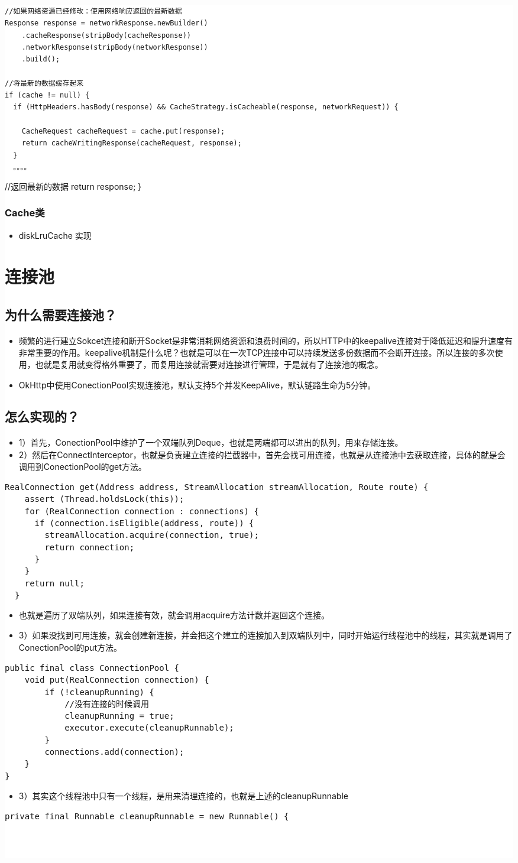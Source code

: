     //如果网络资源已经修改：使用网络响应返回的最新数据
    Response response = networkResponse.newBuilder()
        .cacheResponse(stripBody(cacheResponse))
        .networkResponse(stripBody(networkResponse))
        .build();

    //将最新的数据缓存起来
    if (cache != null) {
      if (HttpHeaders.hasBody(response) && CacheStrategy.isCacheable(response, networkRequest)) {

        CacheRequest cacheRequest = cache.put(response);
        return cacheWritingResponse(cacheRequest, response);
      }
      。。。。
   //返回最新的数据
    return response;
  }
</pre>
### Cache类
- diskLruCache 实现

# 连接池
## 为什么需要连接池？
- 频繁的进行建立Sokcet连接和断开Socket是非常消耗网络资源和浪费时间的，所以HTTP中的keepalive连接对于降低延迟和提升速度有非常重要的作用。keepalive机制是什么呢？也就是可以在一次TCP连接中可以持续发送多份数据而不会断开连接。所以连接的多次使用，也就是复用就变得格外重要了，而复用连接就需要对连接进行管理，于是就有了连接池的概念。

- OkHttp中使用ConectionPool实现连接池，默认支持5个并发KeepAlive，默认链路生命为5分钟。

## 怎么实现的？
- 1）首先，ConectionPool中维护了一个双端队列Deque，也就是两端都可以进出的队列，用来存储连接。
- 2）然后在ConnectInterceptor，也就是负责建立连接的拦截器中，首先会找可用连接，也就是从连接池中去获取连接，具体的就是会调用到ConectionPool的get方法。

<pre>
RealConnection get(Address address, StreamAllocation streamAllocation, Route route) {
    assert (Thread.holdsLock(this));
    for (RealConnection connection : connections) {
      if (connection.isEligible(address, route)) {
        streamAllocation.acquire(connection, true);
        return connection;
      }
    }
    return null;
  }
</pre>
- 也就是遍历了双端队列，如果连接有效，就会调用acquire方法计数并返回这个连接。

- 3）如果没找到可用连接，就会创建新连接，并会把这个建立的连接加入到双端队列中，同时开始运行线程池中的线程，其实就是调用了ConectionPool的put方法。
<pre>
public final class ConnectionPool {
    void put(RealConnection connection) {
        if (!cleanupRunning) {
            //没有连接的时候调用
            cleanupRunning = true;
            executor.execute(cleanupRunnable);
        }
        connections.add(connection);
    }
}
</pre>
- 3）其实这个线程池中只有一个线程，是用来清理连接的，也就是上述的cleanupRunnable
<pre>
private final Runnable cleanupRunnable = new Runnable() {